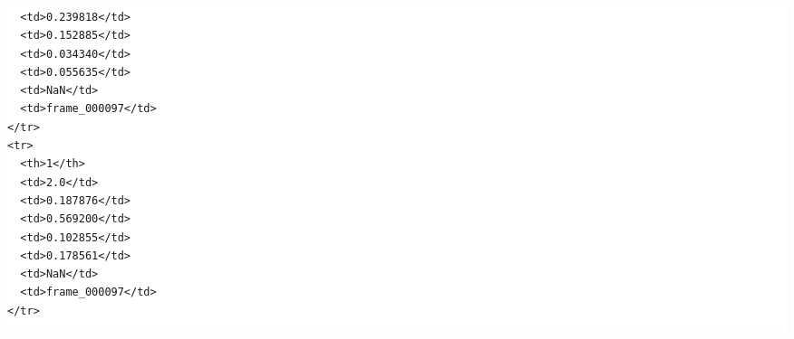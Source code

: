       <td>0.239818</td>
      <td>0.152885</td>
      <td>0.034340</td>
      <td>0.055635</td>
      <td>NaN</td>
      <td>frame_000097</td>
    </tr>
    <tr>
      <th>1</th>
      <td>2.0</td>
      <td>0.187876</td>
      <td>0.569200</td>
      <td>0.102855</td>
      <td>0.178561</td>
      <td>NaN</td>
      <td>frame_000097</td>
    </tr>
  </tbody>
</table>
</div>
    <div class="colab-df-buttons">

  <div class="colab-df-container">
    <button class="colab-df-convert" onclick="convertToInteractive('df-0018d877-8bfb-4952-9d30-d7b3e3265985')"
            title="Convert this dataframe to an interactive table."
            style="display:none;">

  <svg xmlns="http://www.w3.org/2000/svg" height="24px" viewBox="0 -960 960 960">
    <path d="M120-120v-720h720v720H120Zm60-500h600v-160H180v160Zm220 220h160v-160H400v160Zm0 220h160v-160H400v160ZM180-400h160v-160H180v160Zm440 0h160v-160H620v160ZM180-180h160v-160H180v160Zm440 0h160v-160H620v160Z"/>
  </svg>
    </button>

  <style>
    .colab-df-container {
      display:flex;
      gap: 12px;
    }

    .colab-df-convert {
      background-color: #E8F0FE;
      border: none;
      border-radius: 50%;
      cursor: pointer;
      display: none;
      fill: #1967D2;
      height: 32px;
      padding: 0 0 0 0;
      width: 32px;
    }
